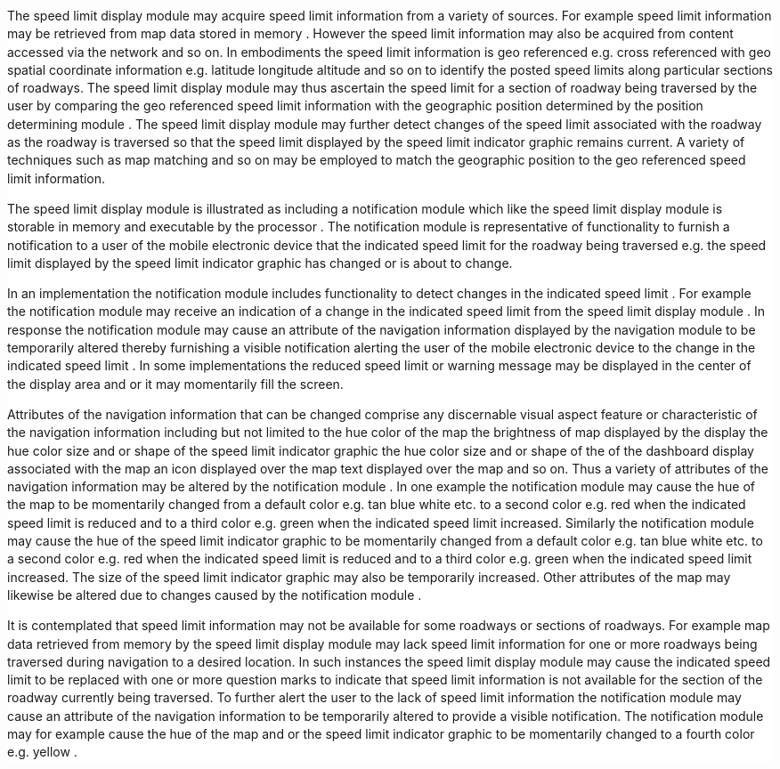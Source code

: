 The speed limit display module may acquire speed limit information from a variety of sources. For example speed limit information may be retrieved from map data stored in memory . However the speed limit information may also be acquired from content accessed via the network and so on. In embodiments the speed limit information is geo referenced e.g. cross referenced with geo spatial coordinate information e.g. latitude longitude altitude and so on to identify the posted speed limits along particular sections of roadways. The speed limit display module may thus ascertain the speed limit for a section of roadway being traversed by the user by comparing the geo referenced speed limit information with the geographic position determined by the position determining module . The speed limit display module may further detect changes of the speed limit associated with the roadway as the roadway is traversed so that the speed limit displayed by the speed limit indicator graphic remains current. A variety of techniques such as map matching and so on may be employed to match the geographic position to the geo referenced speed limit information.

The speed limit display module is illustrated as including a notification module which like the speed limit display module is storable in memory and executable by the processor . The notification module is representative of functionality to furnish a notification to a user of the mobile electronic device that the indicated speed limit for the roadway being traversed e.g. the speed limit displayed by the speed limit indicator graphic has changed or is about to change.

In an implementation the notification module includes functionality to detect changes in the indicated speed limit . For example the notification module may receive an indication of a change in the indicated speed limit from the speed limit display module . In response the notification module may cause an attribute of the navigation information displayed by the navigation module to be temporarily altered thereby furnishing a visible notification alerting the user of the mobile electronic device to the change in the indicated speed limit . In some implementations the reduced speed limit or warning message may be displayed in the center of the display area and or it may momentarily fill the screen.

Attributes of the navigation information that can be changed comprise any discernable visual aspect feature or characteristic of the navigation information including but not limited to the hue color of the map the brightness of map displayed by the display the hue color size and or shape of the speed limit indicator graphic the hue color size and or shape of the of the dashboard display associated with the map an icon displayed over the map text displayed over the map and so on. Thus a variety of attributes of the navigation information may be altered by the notification module . In one example the notification module may cause the hue of the map to be momentarily changed from a default color e.g. tan blue white etc. to a second color e.g. red when the indicated speed limit is reduced and to a third color e.g. green when the indicated speed limit increased. Similarly the notification module may cause the hue of the speed limit indicator graphic to be momentarily changed from a default color e.g. tan blue white etc. to a second color e.g. red when the indicated speed limit is reduced and to a third color e.g. green when the indicated speed limit increased. The size of the speed limit indicator graphic may also be temporarily increased. Other attributes of the map may likewise be altered due to changes caused by the notification module .

It is contemplated that speed limit information may not be available for some roadways or sections of roadways. For example map data retrieved from memory by the speed limit display module may lack speed limit information for one or more roadways being traversed during navigation to a desired location. In such instances the speed limit display module may cause the indicated speed limit to be replaced with one or more question marks to indicate that speed limit information is not available for the section of the roadway currently being traversed. To further alert the user to the lack of speed limit information the notification module may cause an attribute of the navigation information to be temporarily altered to provide a visible notification. The notification module may for example cause the hue of the map and or the speed limit indicator graphic to be momentarily changed to a fourth color e.g. yellow .
